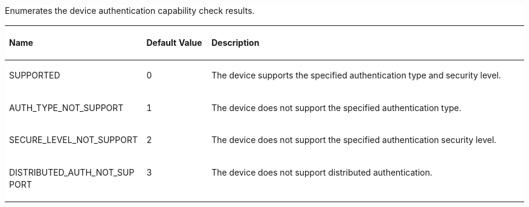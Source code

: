 Enumerates the device authentication capability check results.

<a name="table14378506576"></a>
<table><thead align="left"><tr id="row2037840155712"><th class="cellrowborder" valign="top" width="26.450000000000003%" id="mcps1.1.4.1.1"><p id="p9378130165713"><a name="p9378130165713"></a><a name="p9378130165713"></a>Name</p>
</th>
<th class="cellrowborder" valign="top" width="12.53%" id="mcps1.1.4.1.2"><p id="p33782085717"><a name="p33782085717"></a><a name="p33782085717"></a>Default Value</p>
</th>
<th class="cellrowborder" valign="top" width="61.019999999999996%" id="mcps1.1.4.1.3"><p id="p63789055712"><a name="p63789055712"></a><a name="p63789055712"></a>Description</p>
</th>
</tr>
</thead>
<tbody><tr id="row163789055718"><td class="cellrowborder" valign="top" width="26.450000000000003%" headers="mcps1.1.4.1.1 "><p id="p1037815085719"><a name="p1037815085719"></a><a name="p1037815085719"></a>SUPPORTED</p>
</td>
<td class="cellrowborder" valign="top" width="12.53%" headers="mcps1.1.4.1.2 "><p id="p537813025717"><a name="p537813025717"></a><a name="p537813025717"></a>0</p>
</td>
<td class="cellrowborder" valign="top" width="61.019999999999996%" headers="mcps1.1.4.1.3 "><p id="p1437811075710"><a name="p1437811075710"></a><a name="p1437811075710"></a>The device supports the specified authentication type and security level.</p>
</td>
</tr>
<tr id="row53788019573"><td class="cellrowborder" valign="top" width="26.450000000000003%" headers="mcps1.1.4.1.1 "><p id="p15378150165711"><a name="p15378150165711"></a><a name="p15378150165711"></a>AUTH_TYPE_NOT_SUPPORT</p>
</td>
<td class="cellrowborder" valign="top" width="12.53%" headers="mcps1.1.4.1.2 "><p id="p133788015720"><a name="p133788015720"></a><a name="p133788015720"></a>1</p>
</td>
<td class="cellrowborder" valign="top" width="61.019999999999996%" headers="mcps1.1.4.1.3 "><p id="p1137840205720"><a name="p1137840205720"></a><a name="p1137840205720"></a>The device does not support the specified authentication type.</p>
</td>
</tr>
<tr id="row1037819010575"><td class="cellrowborder" valign="top" width="26.450000000000003%" headers="mcps1.1.4.1.1 "><p id="p20378104577"><a name="p20378104577"></a><a name="p20378104577"></a>SECURE_LEVEL_NOT_SUPPORT</p>
</td>
<td class="cellrowborder" valign="top" width="12.53%" headers="mcps1.1.4.1.2 "><p id="p837814010572"><a name="p837814010572"></a><a name="p837814010572"></a>2</p>
</td>
<td class="cellrowborder" valign="top" width="61.019999999999996%" headers="mcps1.1.4.1.3 "><p id="p237840165715"><a name="p237840165715"></a><a name="p237840165715"></a>The device does not support the specified authentication security level.</p>
</td>
</tr>
<tr id="row17379140205718"><td class="cellrowborder" valign="top" width="26.450000000000003%" headers="mcps1.1.4.1.1 "><p id="p1237914015575"><a name="p1237914015575"></a><a name="p1237914015575"></a>DISTRIBUTED_AUTH_NOT_SUPPORT</p>
</td>
<td class="cellrowborder" valign="top" width="12.53%" headers="mcps1.1.4.1.2 "><p id="p15379506574"><a name="p15379506574"></a><a name="p15379506574"></a>3</p>
</td>
<td class="cellrowborder" valign="top" width="61.019999999999996%" headers="mcps1.1.4.1.3 "><p id="p937920155713"><a name="p937920155713"></a><a name="p937920155713"></a>The device does not support distributed authentication.</p>
</td>
</tr>